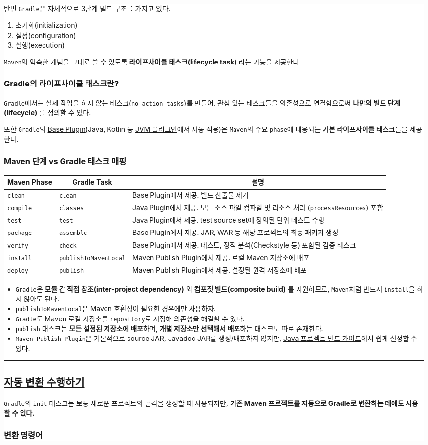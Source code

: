 반면 `Gradle`은 자체적으로 3단계 빌드 구조를 가지고 있다.

1. 초기화(initialization)
2. 설정(configuration)
3. 실행(execution)

`Maven`의 익숙한 개념을 그대로 쓸 수 있도록 [**라이프사이클 태스크(lifecycle task)**](https://docs.gradle.org/current/userguide/build_lifecycle.html#build_lifecycle) 라는 기능을 제공한다.

### [Gradle의 라이프사이클 태스크란?](https://docs.gradle.org/current/userguide/build_lifecycle.html#build_lifecycle)

`Gradle`에서는 실제 작업을 하지 않는 태스크(`no-action tasks`)를 만들어, 관심 있는 태스크들을 의존성으로 연결함으로써 **나만의 빌드 단계(lifecycle)** 를 정의할 수 있다.

또한 `Gradle`의 [Base Plugin](https://docs.gradle.org/current/userguide/java_library_plugin.html#java_library_plugin)(Java, Kotlin 등 [JVM 플러그인](https://docs.gradle.org/current/userguide/java_library_plugin.html#java_library_plugin)에서 자동 적용)은 `Maven`의 주요 `phase`에 대응되는 **기본 라이프사이클 태스크**들을 제공한다.

### Maven 단계 vs Gradle 태스크 매핑

| Maven Phase | Gradle Task           | 설명                                                              |
|-------------|-----------------------|-----------------------------------------------------------------|
| `clean`     | `clean`               | Base Plugin에서 제공. 빌드 산출물 제거                                     |
| `compile`   | `classes`             | Java Plugin에서 제공. 모든 소스 파일 컴파일 및 리소스 처리 (`processResources`) 포함 |
| `test`      | `test`                | Java Plugin에서 제공. test source set에 정의된 단위 테스트 수행                |
| `package`   | `assemble`            | Base Plugin에서 제공. JAR, WAR 등 해당 프로젝트의 최종 패키지 생성                 |
| `verify`    | `check`               | Base Plugin에서 제공. 테스트, 정적 분석(Checkstyle 등) 포함된 검증 태스크           |
| `install`   | `publishToMavenLocal` | Maven Publish Plugin에서 제공. 로컬 Maven 저장소에 배포                     |
| `deploy`    | `publish`             | Maven Publish Plugin에서 제공. 설정된 원격 저장소에 배포                       |

- `Gradle`은 **모듈 간 직접 참조(inter-project dependency)** 와 **컴포짓 빌드(composite build)** 를 지원하므로, `Maven`처럼 반드시 `install`을 하지 않아도 된다.
- `publishToMavenLocal`은 Maven 호환성이 필요한 경우에만 사용하자.
- `Gradle`도 Maven 로컬 저장소를 `repository`로 지정해 의존성을 해결할 수 있다.
- `publish` 태스크는 **모든 설정된 저장소에 배포**하며, **개별 저장소만 선택해서 배포**하는 태스크도 따로 존재한다.
- `Maven Publish Plugin`은 기본적으로 source JAR, Javadoc JAR를 생성/배포하지 않지만, [Java 프로젝트 빌드 가이드](https://docs.gradle.org/current/userguide/building_java_projects.html#sec:java_packaging)에서 쉽게 설정할 수 있다.

---

## [자동 변환 수행하기](https://docs.gradle.org/current/userguide/migrating_from_maven.html#migmvn:automatic_conversion)

`Gradle`의 `init` 태스크는 보통 새로운 프로젝트의 골격을 생성할 때 사용되지만, **기존 Maven 프로젝트를 자동으로 Gradle로 변환하는 데에도 사용할 수 있다.**

### 변환 명령어
